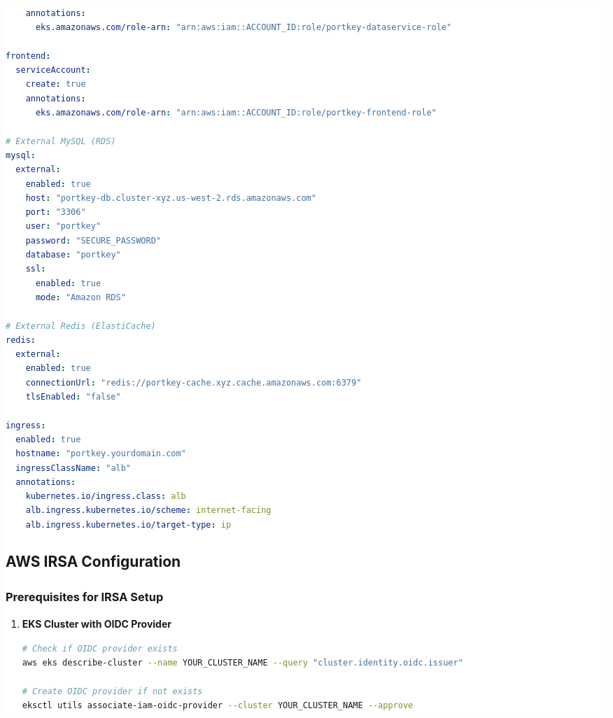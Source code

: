 ```yaml
    annotations:
      eks.amazonaws.com/role-arn: "arn:aws:iam::ACCOUNT_ID:role/portkey-dataservice-role"

frontend:
  serviceAccount:
    create: true
    annotations:
      eks.amazonaws.com/role-arn: "arn:aws:iam::ACCOUNT_ID:role/portkey-frontend-role"

# External MySQL (RDS)
mysql:
  external:
    enabled: true
    host: "portkey-db.cluster-xyz.us-west-2.rds.amazonaws.com"
    port: "3306"
    user: "portkey"
    password: "SECURE_PASSWORD"
    database: "portkey"
    ssl:
      enabled: true
      mode: "Amazon RDS"

# External Redis (ElastiCache)
redis:
  external:
    enabled: true
    connectionUrl: "redis://portkey-cache.xyz.cache.amazonaws.com:6379"
    tlsEnabled: "false"

ingress:
  enabled: true
  hostname: "portkey.yourdomain.com"
  ingressClassName: "alb"
  annotations:
    kubernetes.io/ingress.class: alb
    alb.ingress.kubernetes.io/scheme: internet-facing
    alb.ingress.kubernetes.io/target-type: ip
```

## AWS IRSA Configuration

### Prerequisites for IRSA Setup

1. **EKS Cluster with OIDC Provider**
   ```bash
   # Check if OIDC provider exists
   aws eks describe-cluster --name YOUR_CLUSTER_NAME --query "cluster.identity.oidc.issuer"
   
   # Create OIDC provider if not exists
   eksctl utils associate-iam-oidc-provider --cluster YOUR_CLUSTER_NAME --approve
   ```
